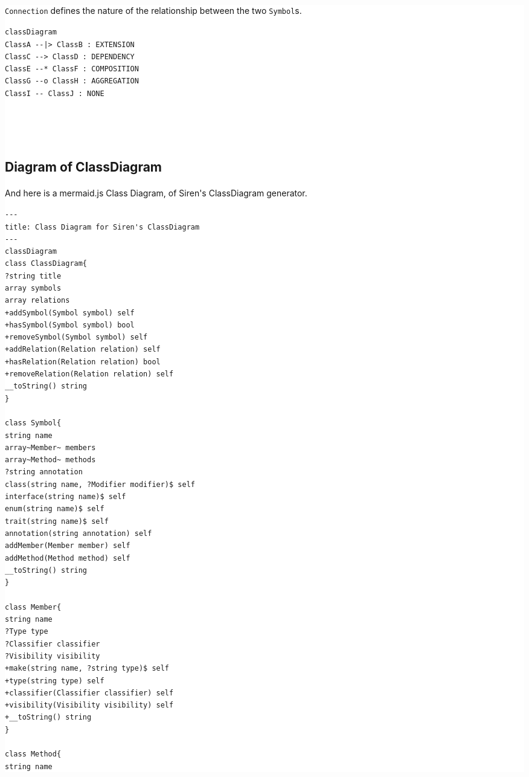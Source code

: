 `Connection` defines the nature of the relationship between the two `Symbol`s.

```mermaid
classDiagram
ClassA --|> ClassB : EXTENSION
ClassC --> ClassD : DEPENDENCY
ClassE --* ClassF : COMPOSITION
ClassG --o ClassH : AGGREGATION
ClassI -- ClassJ : NONE
```

&nbsp;

&nbsp;

## Diagram of ClassDiagram

And here is a mermaid.js Class Diagram, of Siren's ClassDiagram generator.

```mermaid
---
title: Class Diagram for Siren's ClassDiagram
---
classDiagram
class ClassDiagram{
?string title
array symbols
array relations
+addSymbol(Symbol symbol) self
+hasSymbol(Symbol symbol) bool
+removeSymbol(Symbol symbol) self
+addRelation(Relation relation) self
+hasRelation(Relation relation) bool
+removeRelation(Relation relation) self
__toString() string
}

class Symbol{
string name
array~Member~ members
array~Method~ methods
?string annotation
class(string name, ?Modifier modifier)$ self
interface(string name)$ self
enum(string name)$ self
trait(string name)$ self
annotation(string annotation) self
addMember(Member member) self
addMethod(Method method) self
__toString() string
}

class Member{
string name
?Type type
?Classifier classifier
?Visibility visibility
+make(string name, ?string type)$ self
+type(string type) self
+classifier(Classifier classifier) self
+visibility(Visibility visibility) self
+__toString() string
}

class Method{
string name
```